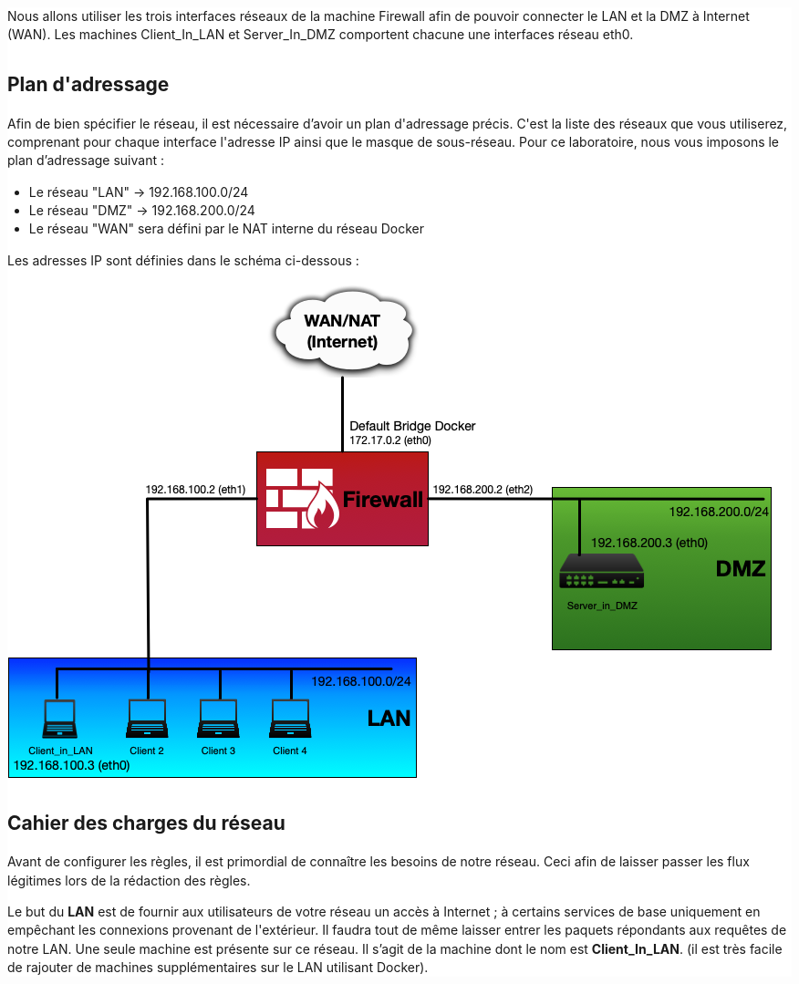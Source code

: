 Nous allons utiliser les trois interfaces réseaux de la machine Firewall afin de pouvoir connecter le LAN et la DMZ à Internet (WAN). Les machines Client\_In\_LAN et Server\_In\_DMZ comportent chacune une interfaces réseau eth0.

## Plan d'adressage

Afin de bien spécifier le réseau, il est nécessaire d’avoir un plan d'adressage précis. C'est la liste des réseaux que vous utiliserez, comprenant pour chaque interface l'adresse IP ainsi que le masque de sous-réseau.
Pour ce laboratoire, nous vous imposons le plan d’adressage suivant :

- Le réseau "LAN" &rarr; 192.168.100.0/24
- Le réseau "DMZ" &rarr; 192.168.200.0/24
- Le réseau "WAN" sera défini par le NAT interne du réseau Docker

Les adresses IP sont définies dans le schéma ci-dessous :

![Plan d'adressage](figures/Plan.png)

## Cahier des charges du réseau

Avant de configurer les règles, il est primordial de connaître les besoins de notre réseau. Ceci afin de laisser passer les flux légitimes lors de la rédaction des règles.

Le but du **LAN** est de fournir aux utilisateurs de votre réseau un accès à Internet ; à certains services de base uniquement en empêchant les connexions provenant de l'extérieur. Il faudra tout de même laisser entrer les paquets répondants aux requêtes de notre LAN. Une seule machine est présente sur ce réseau. Il s’agit de la machine dont le nom est **Client\_In\_LAN**. (il est très facile de rajouter de machines supplémentaires sur le LAN utilisant Docker).
